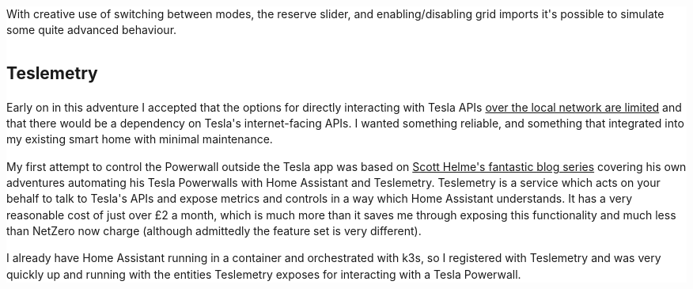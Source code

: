 With creative use of switching between modes, the reserve slider, and enabling/disabling grid imports it's possible to simulate some quite advanced behaviour.

## Teslemetry

Early on in this adventure I accepted that the options for directly interacting with Tesla APIs [over the local network are limited](https://teslamotorsclub.com/tmc/threads/gateway2-dashboard-no-longer-accessible-as-of-17-06-2025.346025/) and that there would be a dependency on Tesla's internet-facing APIs. I wanted something reliable, and something that integrated into my existing smart home with minimal maintenance.

My first attempt to control the Powerwall outside the Tesla app was based on [Scott Helme's fantastic blog series](https://scotthelme.co.uk/tag/tesla-powerwall/) covering his own adventures automating his Tesla Powerwalls with Home Assistant and Teslemetry. Teslemetry is a service which acts on your behalf to talk to Tesla's APIs and expose metrics and controls in a way which Home Assistant understands. It has a very reasonable cost of just over £2 a month, which is much more than it saves me through exposing this functionality and much less than NetZero now charge (although admittedly the feature set is very different).

I already have Home Assistant running in a container and orchestrated with k3s, so I registered with Teslemetry and was very quickly up and running with the entities Teslemetry exposes for interacting with a Tesla Powerwall. 
